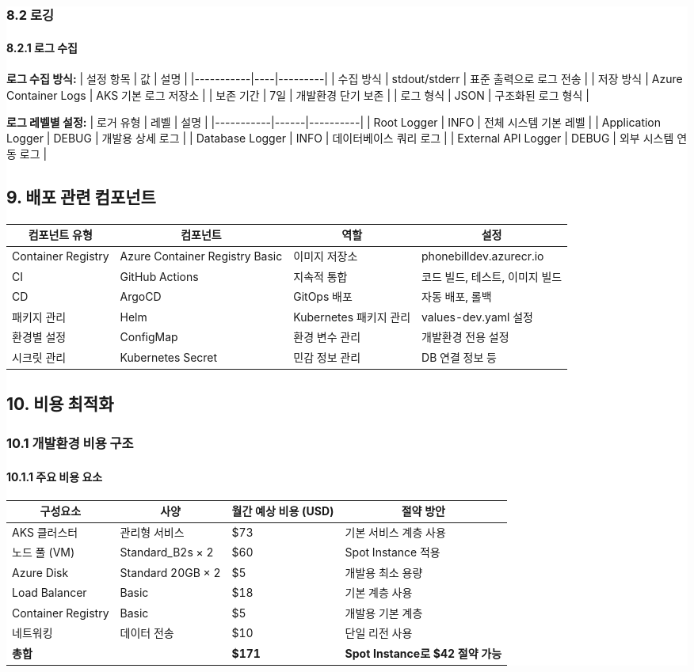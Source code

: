 ### 8.2 로깅

#### 8.2.1 로그 수집

**로그 수집 방식:**
| 설정 항목 | 값 | 설명 |
|-----------|----|---------|
| 수집 방식 | stdout/stderr | 표준 출력으로 로그 전송 |
| 저장 방식 | Azure Container Logs | AKS 기본 로그 저장소 |
| 보존 기간 | 7일 | 개발환경 단기 보존 |
| 로그 형식 | JSON | 구조화된 로그 형식 |

**로그 레벨별 설정:**
| 로거 유형 | 레벨 | 설명 |
|-----------|------|----------|
| Root Logger | INFO | 전체 시스템 기본 레벨 |
| Application Logger | DEBUG | 개발용 상세 로그 |
| Database Logger | INFO | 데이터베이스 쿼리 로그 |
| External API Logger | DEBUG | 외부 시스템 연동 로그 |

## 9. 배포 관련 컴포넌트

| 컴포넌트 유형 | 컴포넌트 | 역할 | 설정 |
|--------------|----------|------|------|
| Container Registry | Azure Container Registry Basic | 이미지 저장소 | phonebilldev.azurecr.io |
| CI | GitHub Actions | 지속적 통합 | 코드 빌드, 테스트, 이미지 빌드 |
| CD | ArgoCD | GitOps 배포 | 자동 배포, 롤백 |
| 패키지 관리 | Helm | Kubernetes 패키지 관리 | values-dev.yaml 설정 |
| 환경별 설정 | ConfigMap | 환경 변수 관리 | 개발환경 전용 설정 |
| 시크릿 관리 | Kubernetes Secret | 민감 정보 관리 | DB 연결 정보 등 |

## 10. 비용 최적화

### 10.1 개발환경 비용 구조

#### 10.1.1 주요 비용 요소

| 구성요소 | 사양 | 월간 예상 비용 (USD) | 절약 방안 |
|----------|------|---------------------|-----------|
| AKS 클러스터 | 관리형 서비스 | $73 | 기본 서비스 계층 사용 |
| 노드 풀 (VM) | Standard_B2s × 2 | $60 | Spot Instance 적용 |
| Azure Disk | Standard 20GB × 2 | $5 | 개발용 최소 용량 |
| Load Balancer | Basic | $18 | 기본 계층 사용 |
| Container Registry | Basic | $5 | 개발용 기본 계층 |
| 네트워킹 | 데이터 전송 | $10 | 단일 리전 사용 |
| **총합** | | **$171** | **Spot Instance로 $42 절약 가능** |
